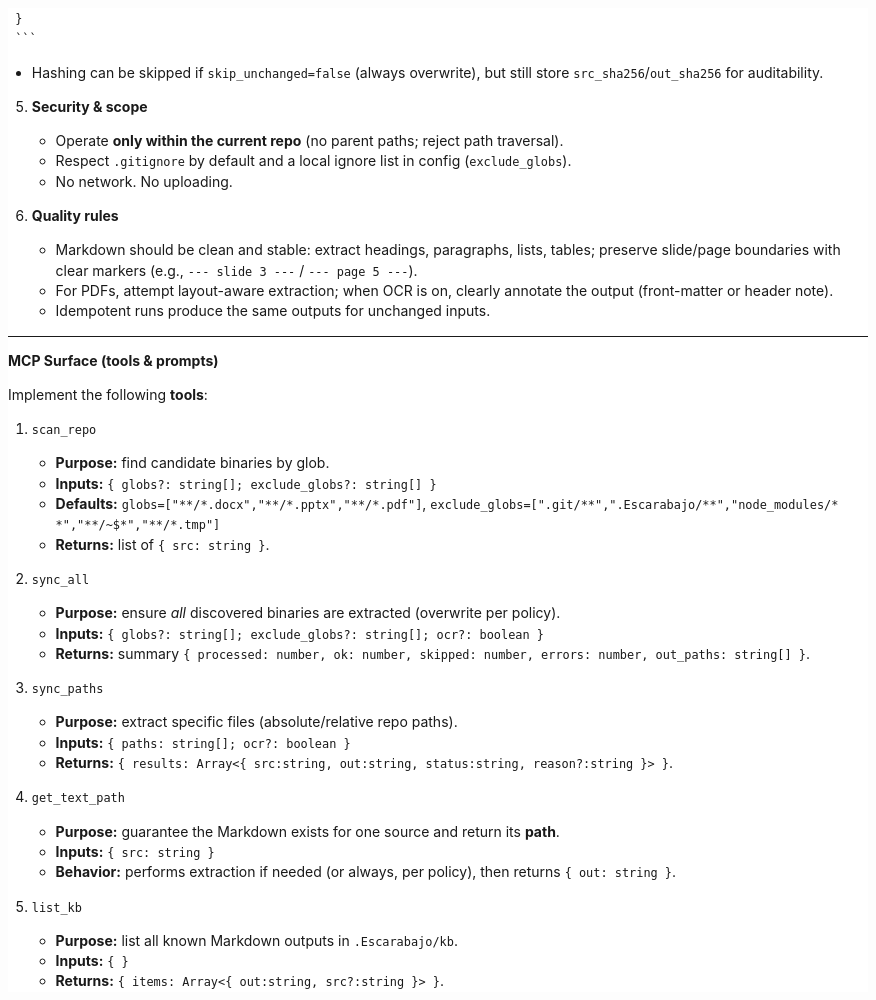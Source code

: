      }
     ```
   * Hashing can be skipped if `skip_unchanged=false` (always overwrite), but still store `src_sha256`/`out_sha256` for auditability.

5. **Security & scope**

   * Operate **only within the current repo** (no parent paths; reject path traversal).
   * Respect `.gitignore` by default and a local ignore list in config (`exclude_globs`).
   * No network. No uploading.

6. **Quality rules**

   * Markdown should be clean and stable: extract headings, paragraphs, lists, tables; preserve slide/page boundaries with clear markers (e.g., `--- slide 3 ---` / `--- page 5 ---`).
   * For PDFs, attempt layout-aware extraction; when OCR is on, clearly annotate the output (front-matter or header note).
   * Idempotent runs produce the same outputs for unchanged inputs.

---

**MCP Surface (tools & prompts)**

Implement the following **tools**:

1. `scan_repo`

   * **Purpose:** find candidate binaries by glob.
   * **Inputs:** `{ globs?: string[]; exclude_globs?: string[] }`
   * **Defaults:** `globs=["**/*.docx","**/*.pptx","**/*.pdf"]`, `exclude_globs=[".git/**",".Escarabajo/**","node_modules/**","**/~$*","**/*.tmp"]`
   * **Returns:** list of `{ src: string }`.

2. `sync_all`

   * **Purpose:** ensure *all* discovered binaries are extracted (overwrite per policy).
   * **Inputs:** `{ globs?: string[]; exclude_globs?: string[]; ocr?: boolean }`
   * **Returns:** summary `{ processed: number, ok: number, skipped: number, errors: number, out_paths: string[] }`.

3. `sync_paths`

   * **Purpose:** extract specific files (absolute/relative repo paths).
   * **Inputs:** `{ paths: string[]; ocr?: boolean }`
   * **Returns:** `{ results: Array<{ src:string, out:string, status:string, reason?:string }> }`.

4. `get_text_path`

   * **Purpose:** guarantee the Markdown exists for one source and return its **path**.
   * **Inputs:** `{ src: string }`
   * **Behavior:** performs extraction if needed (or always, per policy), then returns `{ out: string }`.

5. `list_kb`

   * **Purpose:** list all known Markdown outputs in `.Escarabajo/kb`.
   * **Inputs:** `{ }`
   * **Returns:** `{ items: Array<{ out:string, src?:string }> }`.
